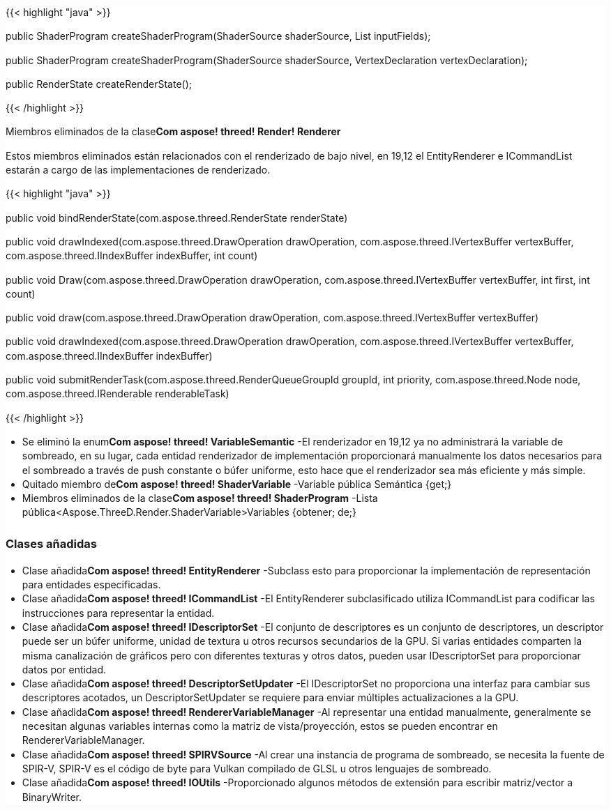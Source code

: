 

{{< highlight "java" >}}

 public ShaderProgram createShaderProgram(ShaderSource shaderSource, List<VertexField> inputFields);

public ShaderProgram createShaderProgram(ShaderSource shaderSource, VertexDeclaration vertexDeclaration);

public RenderState createRenderState();

{{< /highlight >}}

Miembros eliminados de la clase**Com aspose! threed! Render! Renderer**

Estos miembros eliminados están relacionados con el renderizado de bajo nivel, en 19,12 el EntityRenderer e ICommandList estarán a cargo de las implementaciones de renderizado.

{{< highlight "java" >}}

 public void bindRenderState(com.aspose.threed.RenderState renderState)

public void drawIndexed(com.aspose.threed.DrawOperation drawOperation, com.aspose.threed.IVertexBuffer vertexBuffer, com.aspose.threed.IIndexBuffer indexBuffer, int count)

public void Draw(com.aspose.threed.DrawOperation drawOperation, com.aspose.threed.IVertexBuffer vertexBuffer, int first, int count)

public void draw(com.aspose.threed.DrawOperation drawOperation, com.aspose.threed.IVertexBuffer vertexBuffer)

public void drawIndexed(com.aspose.threed.DrawOperation drawOperation, com.aspose.threed.IVertexBuffer vertexBuffer, com.aspose.threed.IIndexBuffer indexBuffer)

public void submitRenderTask(com.aspose.threed.RenderQueueGroupId groupId, int priority, com.aspose.threed.Node node, com.aspose.threed.IRenderable renderableTask)

{{< /highlight >}}



- Se eliminó la enum**Com aspose! threed! VariableSemantic**
-El renderizador en 19,12 ya no administrará la variable de sombreado, en su lugar, cada entidad renderizador de implementación proporcionará manualmente los datos necesarios para el sombreado a través de push constante o búfer uniforme, esto hace que el renderizador sea más eficiente y más simple.
- Quitado miembro de**Com aspose! threed! ShaderVariable**
-Variable pública Semántica {get;}
- Miembros eliminados de la clase**Com aspose! threed! ShaderProgram**
-Lista pública<Aspose.ThreeD.Render.ShaderVariable>Variables {obtener; de;}
### **Clases añadidas**
- Clase añadida**Com aspose! threed! EntityRenderer**
-Subclass esto para proporcionar la implementación de representación para entidades especificadas.
- Clase añadida**Com aspose! threed! ICommandList**
-El EntityRenderer subclasificado utiliza ICommandList para codificar las instrucciones para representar la entidad.
- Clase añadida**Com aspose! threed! IDescriptorSet**
-El conjunto de descriptores es un conjunto de descriptores, un descriptor puede ser un búfer uniforme, unidad de textura u otros recursos secundarios de la GPU. Si varias entidades comparten la misma canalización de gráficos pero con diferentes texturas y otros datos, pueden usar IDescriptorSet para proporcionar datos por entidad.
- Clase añadida**Com aspose! threed! DescriptorSetUpdater**
-El IDescriptorSet no proporciona una interfaz para cambiar sus descriptores acotados, un DescriptorSetUpdater se requiere para enviar múltiples actualizaciones a la GPU.
- Clase añadida**Com aspose! threed! RendererVariableManager**
-Al representar una entidad manualmente, generalmente se necesitan algunas variables internas como la matriz de vista/proyección, estos se pueden encontrar en RendererVariableManager.
- Clase añadida**Com aspose! threed! SPIRVSource**
-Al crear una instancia de programa de sombreado, se necesita la fuente de SPIR-V, SPIR-V es el código de byte para Vulkan compilado de GLSL u otros lenguajes de sombreado.
- Clase añadida**Com aspose! threed! IOUtils**
-Proporcionado algunos métodos de extensión para escribir matriz/vector a BinaryWriter.